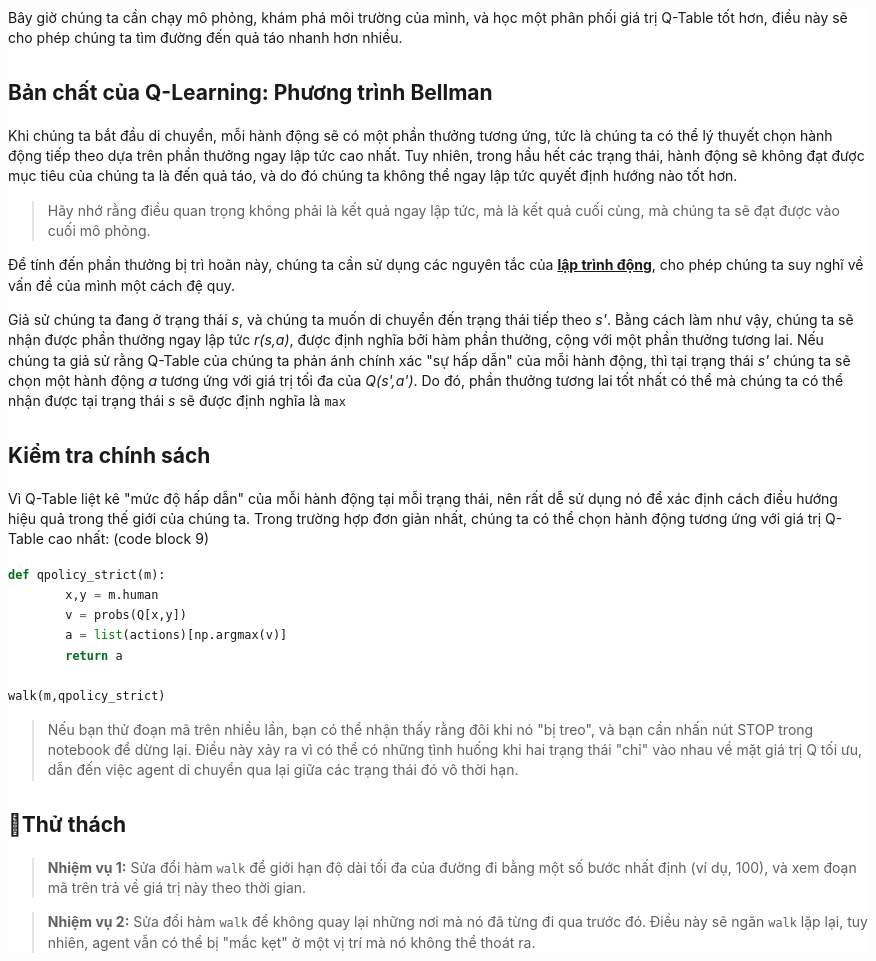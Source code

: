 Bây giờ chúng ta cần chạy mô phỏng, khám phá môi trường của mình, và học một phân phối giá trị Q-Table tốt hơn, điều này sẽ cho phép chúng ta tìm đường đến quả táo nhanh hơn nhiều.

## Bản chất của Q-Learning: Phương trình Bellman

Khi chúng ta bắt đầu di chuyển, mỗi hành động sẽ có một phần thưởng tương ứng, tức là chúng ta có thể lý thuyết chọn hành động tiếp theo dựa trên phần thưởng ngay lập tức cao nhất. Tuy nhiên, trong hầu hết các trạng thái, hành động sẽ không đạt được mục tiêu của chúng ta là đến quả táo, và do đó chúng ta không thể ngay lập tức quyết định hướng nào tốt hơn.

> Hãy nhớ rằng điều quan trọng không phải là kết quả ngay lập tức, mà là kết quả cuối cùng, mà chúng ta sẽ đạt được vào cuối mô phỏng.

Để tính đến phần thưởng bị trì hoãn này, chúng ta cần sử dụng các nguyên tắc của **[lập trình động](https://en.wikipedia.org/wiki/Dynamic_programming)**, cho phép chúng ta suy nghĩ về vấn đề của mình một cách đệ quy.

Giả sử chúng ta đang ở trạng thái *s*, và chúng ta muốn di chuyển đến trạng thái tiếp theo *s'*. Bằng cách làm như vậy, chúng ta sẽ nhận được phần thưởng ngay lập tức *r(s,a)*, được định nghĩa bởi hàm phần thưởng, cộng với một phần thưởng tương lai. Nếu chúng ta giả sử rằng Q-Table của chúng ta phản ánh chính xác "sự hấp dẫn" của mỗi hành động, thì tại trạng thái *s'* chúng ta sẽ chọn một hành động *a* tương ứng với giá trị tối đa của *Q(s',a')*. Do đó, phần thưởng tương lai tốt nhất có thể mà chúng ta có thể nhận được tại trạng thái *s* sẽ được định nghĩa là `max`

## Kiểm tra chính sách

Vì Q-Table liệt kê "mức độ hấp dẫn" của mỗi hành động tại mỗi trạng thái, nên rất dễ sử dụng nó để xác định cách điều hướng hiệu quả trong thế giới của chúng ta. Trong trường hợp đơn giản nhất, chúng ta có thể chọn hành động tương ứng với giá trị Q-Table cao nhất: (code block 9)

```python
def qpolicy_strict(m):
        x,y = m.human
        v = probs(Q[x,y])
        a = list(actions)[np.argmax(v)]
        return a

walk(m,qpolicy_strict)
```

> Nếu bạn thử đoạn mã trên nhiều lần, bạn có thể nhận thấy rằng đôi khi nó "bị treo", và bạn cần nhấn nút STOP trong notebook để dừng lại. Điều này xảy ra vì có thể có những tình huống khi hai trạng thái "chỉ" vào nhau về mặt giá trị Q tối ưu, dẫn đến việc agent di chuyển qua lại giữa các trạng thái đó vô thời hạn.

## 🚀Thử thách

> **Nhiệm vụ 1:** Sửa đổi hàm `walk` để giới hạn độ dài tối đa của đường đi bằng một số bước nhất định (ví dụ, 100), và xem đoạn mã trên trả về giá trị này theo thời gian.

> **Nhiệm vụ 2:** Sửa đổi hàm `walk` để không quay lại những nơi mà nó đã từng đi qua trước đó. Điều này sẽ ngăn `walk` lặp lại, tuy nhiên, agent vẫn có thể bị "mắc kẹt" ở một vị trí mà nó không thể thoát ra.
